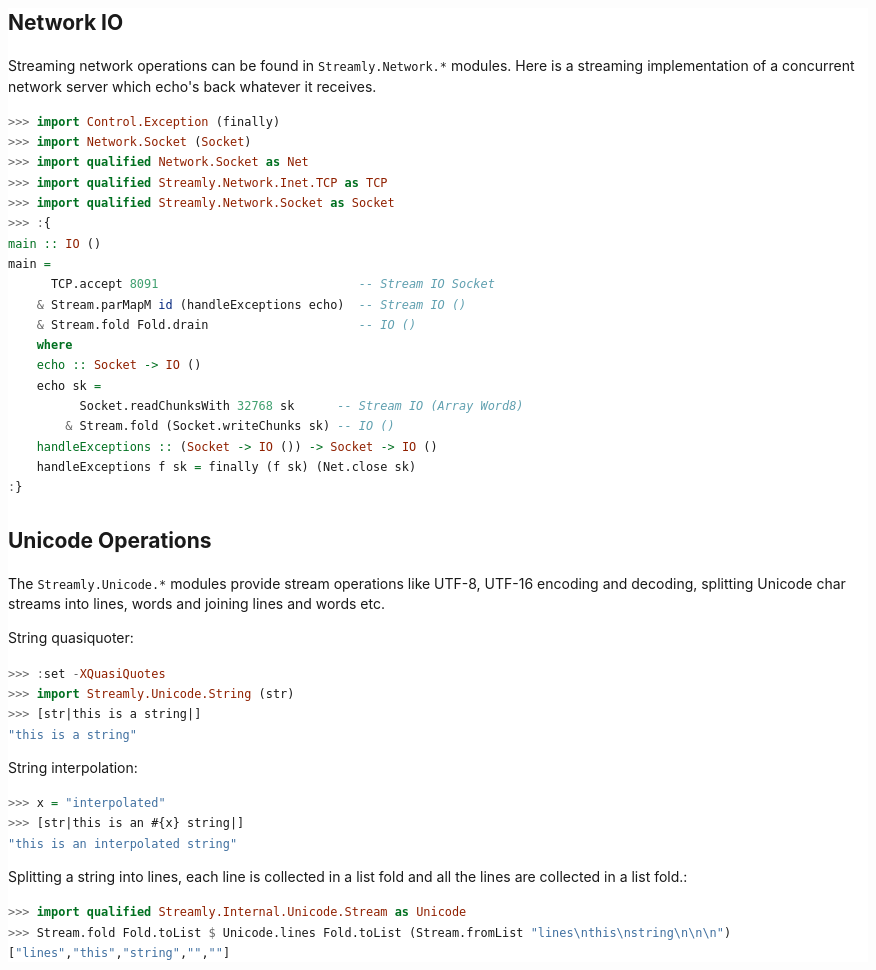 ## Network IO

Streaming network operations can be found in `Streamly.Network.*` modules. Here
is a streaming implementation of a concurrent network server which echo's back
whatever it receives.

```haskell docspec
>>> import Control.Exception (finally)
>>> import Network.Socket (Socket)
>>> import qualified Network.Socket as Net
>>> import qualified Streamly.Network.Inet.TCP as TCP
>>> import qualified Streamly.Network.Socket as Socket
>>> :{
main :: IO ()
main =
      TCP.accept 8091                            -- Stream IO Socket
    & Stream.parMapM id (handleExceptions echo)  -- Stream IO ()
    & Stream.fold Fold.drain                     -- IO ()
    where
    echo :: Socket -> IO ()
    echo sk =
          Socket.readChunksWith 32768 sk      -- Stream IO (Array Word8)
        & Stream.fold (Socket.writeChunks sk) -- IO ()
    handleExceptions :: (Socket -> IO ()) -> Socket -> IO ()
    handleExceptions f sk = finally (f sk) (Net.close sk)
:}
```

## Unicode Operations

The `Streamly.Unicode.*` modules provide stream operations like UTF-8, UTF-16
encoding and decoding, splitting Unicode char streams into lines, words and
joining lines and words etc.

String quasiquoter:

```haskell docspec
>>> :set -XQuasiQuotes
>>> import Streamly.Unicode.String (str)
>>> [str|this is a string|]
"this is a string"
```

String interpolation:

```haskell docspec
>>> x = "interpolated"
>>> [str|this is an #{x} string|]
"this is an interpolated string"
```

Splitting a string into lines, each line is collected in a list fold and
all the lines are collected in a list fold.:

```haskell docspec
>>> import qualified Streamly.Internal.Unicode.Stream as Unicode
>>> Stream.fold Fold.toList $ Unicode.lines Fold.toList (Stream.fromList "lines\nthis\nstring\n\n\n")
["lines","this","string","",""]
```
